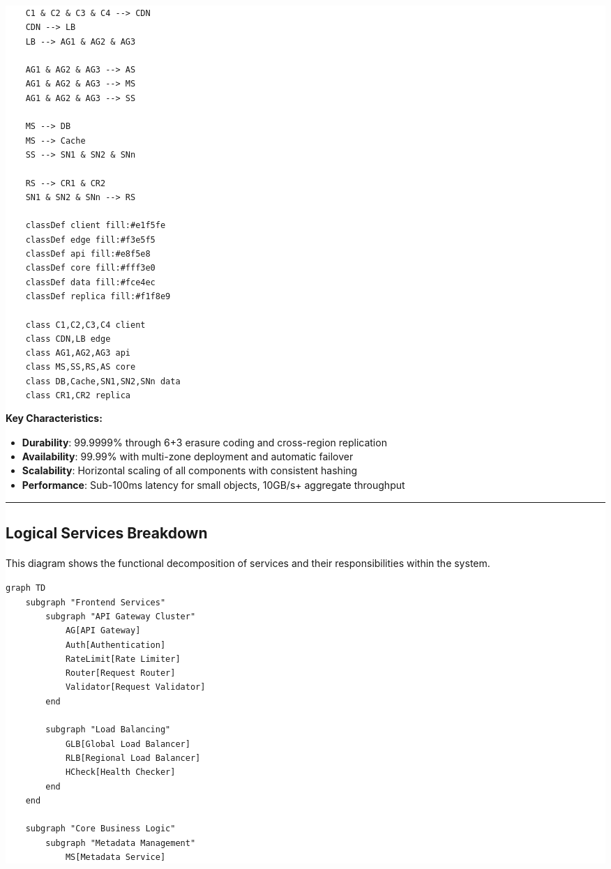 ```mermaid
    C1 & C2 & C3 & C4 --> CDN
    CDN --> LB
    LB --> AG1 & AG2 & AG3
    
    AG1 & AG2 & AG3 --> AS
    AG1 & AG2 & AG3 --> MS
    AG1 & AG2 & AG3 --> SS
    
    MS --> DB
    MS --> Cache
    SS --> SN1 & SN2 & SNn
    
    RS --> CR1 & CR2
    SN1 & SN2 & SNn --> RS
    
    classDef client fill:#e1f5fe
    classDef edge fill:#f3e5f5  
    classDef api fill:#e8f5e8
    classDef core fill:#fff3e0
    classDef data fill:#fce4ec
    classDef replica fill:#f1f8e9
    
    class C1,C2,C3,C4 client
    class CDN,LB edge
    class AG1,AG2,AG3 api
    class MS,SS,RS,AS core
    class DB,Cache,SN1,SN2,SNn data
    class CR1,CR2 replica
```

**Key Characteristics:**
- **Durability**: 99.9999% through 6+3 erasure coding and cross-region replication
- **Availability**: 99.99% with multi-zone deployment and automatic failover
- **Scalability**: Horizontal scaling of all components with consistent hashing
- **Performance**: Sub-100ms latency for small objects, 10GB/s+ aggregate throughput

---

## Logical Services Breakdown

This diagram shows the functional decomposition of services and their responsibilities within the system.

```mermaid
graph TD
    subgraph "Frontend Services"
        subgraph "API Gateway Cluster"
            AG[API Gateway]
            Auth[Authentication]
            RateLimit[Rate Limiter]
            Router[Request Router]
            Validator[Request Validator]
        end
        
        subgraph "Load Balancing"
            GLB[Global Load Balancer]
            RLB[Regional Load Balancer]
            HCheck[Health Checker]
        end
    end
    
    subgraph "Core Business Logic"
        subgraph "Metadata Management"
            MS[Metadata Service]
```